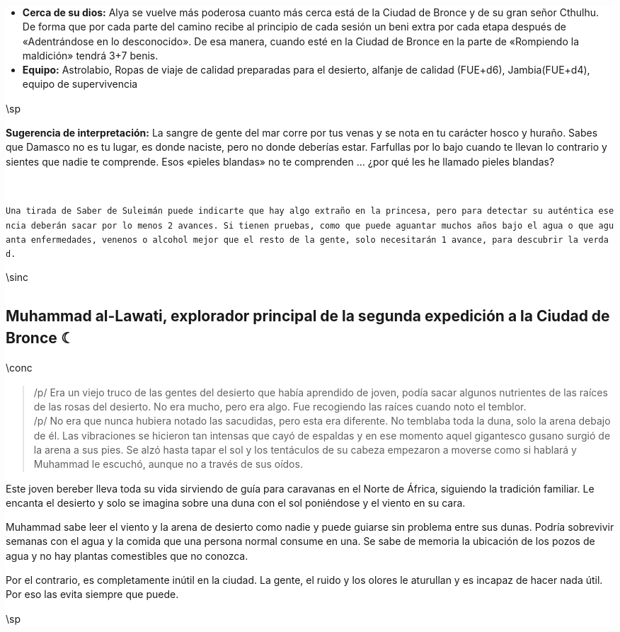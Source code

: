   * **Cerca de su dios:** Alya se vuelve más poderosa cuanto más cerca está de la Ciudad de Bronce y de su gran señor Cthulhu. De forma que por cada parte del camino recibe al principio de cada sesión un beni extra por cada etapa después de «Adentrándose en lo desconocido». De esa manera, cuando esté en la Ciudad de Bronce en la parte de «Rompiendo la maldición» tendrá 3+7 benis.
* **Equipo:** Astrolabio, Ropas de viaje de calidad preparadas para el desierto, alfanje de calidad (FUE+d6), Jambia(FUE+d4), equipo de supervivencia

\sp

**Sugerencia de interpretación:** La sangre de gente del mar corre por tus venas y se nota en tu carácter hosco y huraño. Sabes que Damasco no es tu lugar, es donde naciste, pero no donde deberías estar. Farfullas por lo bajo cuando te llevan lo contrario y sientes que nadie te comprende. Esos «pieles blandas» no te comprenden … ¿por qué les he llamado pieles blandas?

&nbsp;

```
Una tirada de Saber de Suleimán puede indicarte que hay algo extraño en la princesa, pero para detectar su auténtica esencia deberán sacar por lo menos 2 avances. Si tienen pruebas, como que puede aguantar muchos años bajo el agua o que aguanta enfermedades, venenos o alcohol mejor que el resto de la gente, solo necesitarán 1 avance, para descubrir la verdad.
```

\sinc

## Muhammad al-Lawati, explorador principal de la segunda expedición a la Ciudad de Bronce ☾

\conc

> /p/ Era un viejo truco de las gentes del desierto que había aprendido de joven, podía sacar algunos nutrientes de las raíces de las rosas del desierto. No era mucho, pero era algo. Fue recogiendo las raíces cuando noto el temblor.  
> /p/ No era que nunca hubiera notado las sacudidas, pero esta era diferente. No temblaba toda la duna, solo la arena debajo de él. Las vibraciones se hicieron tan intensas que cayó de espaldas y en ese momento aquel gigantesco gusano surgió de la arena a sus pies. Se alzó hasta tapar el sol y los tentáculos de su cabeza empezaron a moverse como si hablará y Muhammad le escuchó, aunque no a través de sus oídos.

Este joven bereber lleva toda su vida sirviendo de guía para caravanas en el Norte de África, siguiendo la tradición familiar. Le encanta el desierto y solo se imagina sobre una duna con el sol poniéndose y el viento en su cara.

Muhammad sabe leer el viento y la arena de desierto como nadie y puede guiarse sin problema entre sus dunas. Podría sobrevivir semanas con el agua y la comida que una persona normal consume en una. Se sabe de memoria la ubicación de los pozos de agua y no hay plantas comestibles que no conozca.

Por el contrario, es completamente inútil en la ciudad. La gente, el ruido y los olores le aturullan y es incapaz de hacer nada útil. Por eso las evita siempre que puede.

\sp
